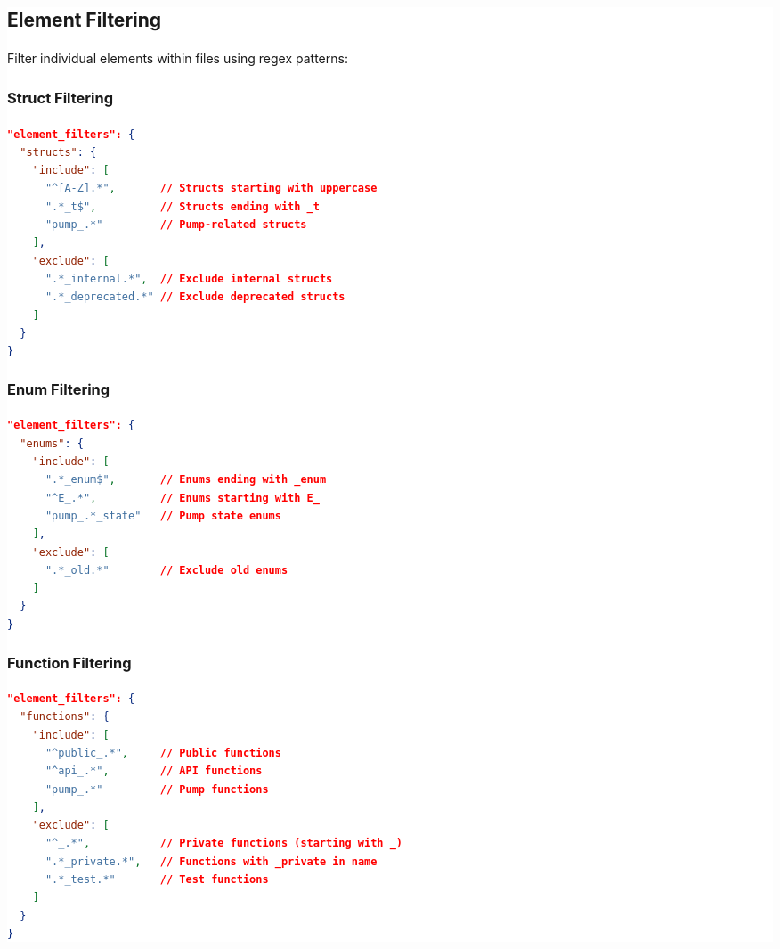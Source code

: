## Element Filtering

Filter individual elements within files using regex patterns:

### Struct Filtering
```json
"element_filters": {
  "structs": {
    "include": [
      "^[A-Z].*",       // Structs starting with uppercase
      ".*_t$",          // Structs ending with _t
      "pump_.*"         // Pump-related structs
    ],
    "exclude": [
      ".*_internal.*",  // Exclude internal structs
      ".*_deprecated.*" // Exclude deprecated structs
    ]
  }
}
```

### Enum Filtering
```json
"element_filters": {
  "enums": {
    "include": [
      ".*_enum$",       // Enums ending with _enum
      "^E_.*",          // Enums starting with E_
      "pump_.*_state"   // Pump state enums
    ],
    "exclude": [
      ".*_old.*"        // Exclude old enums
    ]
  }
}
```

### Function Filtering
```json
"element_filters": {
  "functions": {
    "include": [
      "^public_.*",     // Public functions
      "^api_.*",        // API functions
      "pump_.*"         // Pump functions
    ],
    "exclude": [
      "^_.*",           // Private functions (starting with _)
      ".*_private.*",   // Functions with _private in name
      ".*_test.*"       // Test functions
    ]
  }
}
```

